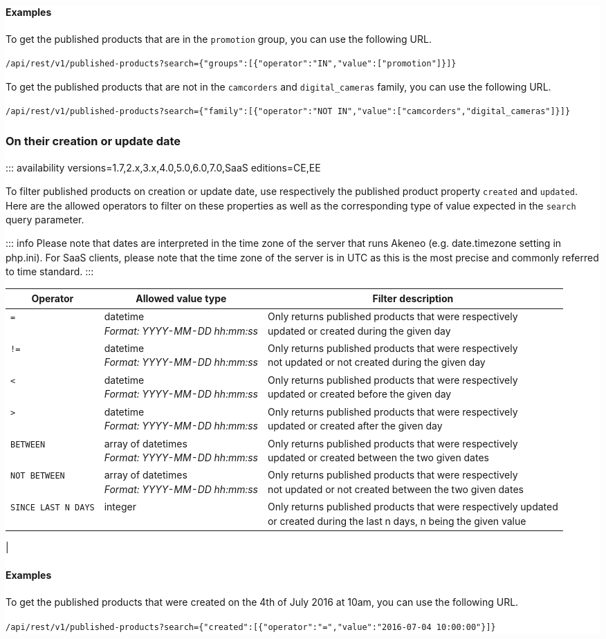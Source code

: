 #### Examples

To get the published products that are in the `promotion` group, you can use the following URL.

```
/api/rest/v1/published-products?search={"groups":[{"operator":"IN","value":["promotion"]}]}
```

To get the published products that are not in the `camcorders` and `digital_cameras` family, you can use the following URL.

```
/api/rest/v1/published-products?search={"family":[{"operator":"NOT IN","value":["camcorders","digital_cameras"]}]}
```

### On their creation or update date

::: availability versions=1.7,2.x,3.x,4.0,5.0,6.0,7.0,SaaS editions=CE,EE

To filter published products on creation or update date, use respectively the published product property `created` and `updated`.
Here are the allowed operators to filter on these properties as well as the corresponding type of value expected in the `search` query parameter.

::: info
Please note that dates are interpreted in the time zone of the server that runs Akeneo (e.g. date.timezone setting in php.ini). For SaaS clients, please note that the time zone of the server is in UTC as this is the most precise and commonly referred to time standard.
:::

| Operator            | Allowed value type                                    | Filter description                                                                                                            |
| ------------------- | ----------------------------------------------------- | ----------------------------------------------------------------------------------------------------------------------------- |
| `=`                 | datetime <br> _Format: YYYY-MM-DD hh:mm:ss_           | Only returns published products that were respectively<br> updated or created during the given day                            |
| `!=`                | datetime <br> _Format: YYYY-MM-DD hh:mm:ss_           | Only returns published products that were respectively<br> not updated or not created during the given day                    |
| `<`                 | datetime <br> _Format: YYYY-MM-DD hh:mm:ss_           | Only returns published products that were respectively<br> updated or created before the given day                            |
| `>`                 | datetime <br> _Format: YYYY-MM-DD hh:mm:ss_           | Only returns published products that were respectively<br> updated or created after the given day                             |
| `BETWEEN`           | array of datetimes <br> _Format: YYYY-MM-DD hh:mm:ss_ | Only returns published products that were respectively<br> updated or created between the two given dates                     |
| `NOT BETWEEN`       | array of datetimes <br> _Format: YYYY-MM-DD hh:mm:ss_ | Only returns published products that were respectively<br> not updated or not created between the two given dates             |
| `SINCE LAST N DAYS` | integer                                               | Only returns published products that were respectively updated<br> or created during the last n days, n being the given value |

|

#### Examples

To get the published products that were created on the 4th of July 2016 at 10am, you can use the following URL.

```
/api/rest/v1/published-products?search={"created":[{"operator":"=","value":"2016-07-04 10:00:00"}]}
```
